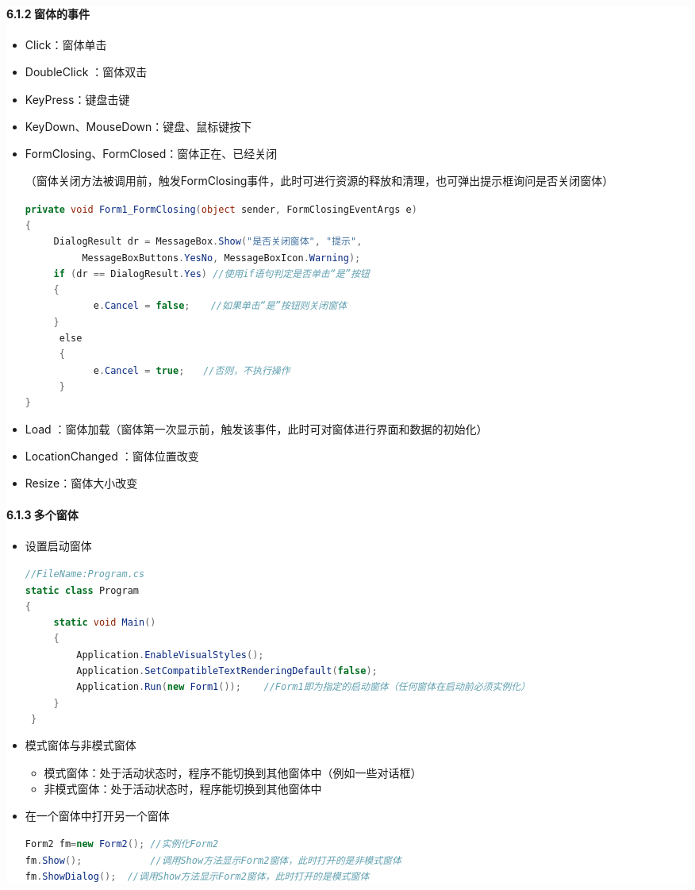 #### 6.1.2 窗体的事件

- Click：窗体单击
- DoubleClick ：窗体双击
- KeyPress：键盘击键
- KeyDown、MouseDown：键盘、鼠标键按下
- FormClosing、FormClosed：窗体正在、已经关闭

  （窗体关闭方法被调用前，触发FormClosing事件，此时可进行资源的释放和清理，也可弹出提示框询问是否关闭窗体）

  ```C#
  private void Form1_FormClosing(object sender, FormClosingEventArgs e)
  {
       DialogResult dr = MessageBox.Show("是否关闭窗体", "提示",
            MessageBoxButtons.YesNo, MessageBoxIcon.Warning);
       if (dr == DialogResult.Yes) //使用if语句判定是否单击“是”按钮
       {
              e.Cancel = false;　  //如果单击“是”按钮则关闭窗体
       }
        else　　
        {
              e.Cancel = true;　　//否则，不执行操作
        }
  }
  ```
- Load ：窗体加载（窗体第一次显示前，触发该事件，此时可对窗体进行界面和数据的初始化）
- LocationChanged ：窗体位置改变
- Resize：窗体大小改变

#### 6.1.3 多个窗体

- 设置启动窗体

  ```C#
  //FileName:Program.cs
  static class Program
  {
       static void Main()
       {
           Application.EnableVisualStyles();
           Application.SetCompatibleTextRenderingDefault(false);
           Application.Run(new Form1());	//Form1即为指定的启动窗体（任何窗体在启动前必须实例化）
       }
   }
  ```

- 模式窗体与非模式窗体

  - 模式窗体：处于活动状态时，程序不能切换到其他窗体中（例如一些对话框）
  - 非模式窗体：处于活动状态时，程序能切换到其他窗体中
- 在一个窗体中打开另一个窗体

  ```C#
  Form2 fm=new Form2();	//实例化Form2
  fm.Show();			//调用Show方法显示Form2窗体，此时打开的是非模式窗体
  fm.ShowDialog();	//调用Show方法显示Form2窗体，此时打开的是模式窗体
  ```
